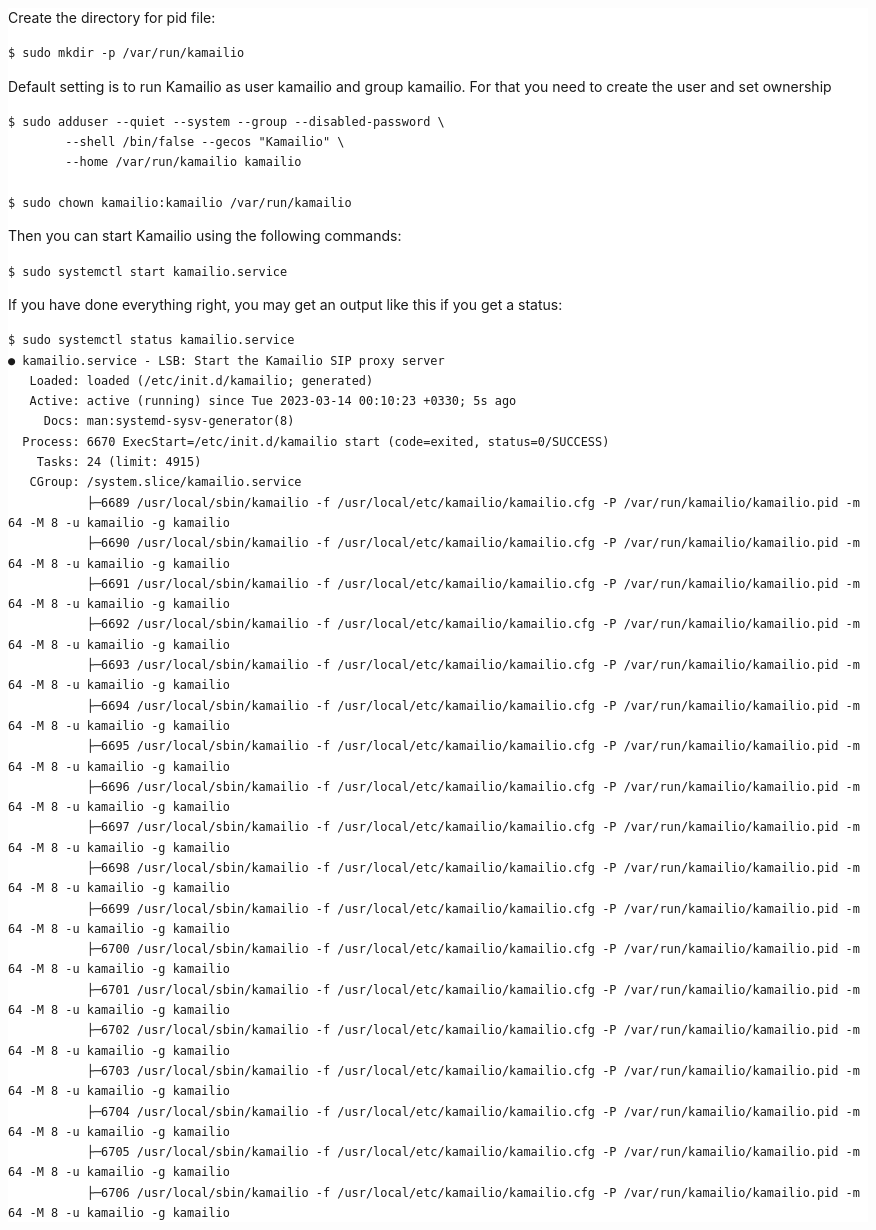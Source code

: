 Create the directory for pid file:
```console
$ sudo mkdir -p /var/run/kamailio
```
Default setting is to run Kamailio as user kamailio and group kamailio. For that you need to create the user and set ownership
```console
$ sudo adduser --quiet --system --group --disabled-password \
        --shell /bin/false --gecos "Kamailio" \
        --home /var/run/kamailio kamailio

$ sudo chown kamailio:kamailio /var/run/kamailio
```

Then you can start Kamailio using the following commands:
```console
$ sudo systemctl start kamailio.service
```
If you have done everything right, you may get an output like this if you get a status:
```console
$ sudo systemctl status kamailio.service
● kamailio.service - LSB: Start the Kamailio SIP proxy server
   Loaded: loaded (/etc/init.d/kamailio; generated)
   Active: active (running) since Tue 2023-03-14 00:10:23 +0330; 5s ago
     Docs: man:systemd-sysv-generator(8)
  Process: 6670 ExecStart=/etc/init.d/kamailio start (code=exited, status=0/SUCCESS)
    Tasks: 24 (limit: 4915)
   CGroup: /system.slice/kamailio.service
           ├─6689 /usr/local/sbin/kamailio -f /usr/local/etc/kamailio/kamailio.cfg -P /var/run/kamailio/kamailio.pid -m 64 -M 8 -u kamailio -g kamailio
           ├─6690 /usr/local/sbin/kamailio -f /usr/local/etc/kamailio/kamailio.cfg -P /var/run/kamailio/kamailio.pid -m 64 -M 8 -u kamailio -g kamailio
           ├─6691 /usr/local/sbin/kamailio -f /usr/local/etc/kamailio/kamailio.cfg -P /var/run/kamailio/kamailio.pid -m 64 -M 8 -u kamailio -g kamailio
           ├─6692 /usr/local/sbin/kamailio -f /usr/local/etc/kamailio/kamailio.cfg -P /var/run/kamailio/kamailio.pid -m 64 -M 8 -u kamailio -g kamailio
           ├─6693 /usr/local/sbin/kamailio -f /usr/local/etc/kamailio/kamailio.cfg -P /var/run/kamailio/kamailio.pid -m 64 -M 8 -u kamailio -g kamailio
           ├─6694 /usr/local/sbin/kamailio -f /usr/local/etc/kamailio/kamailio.cfg -P /var/run/kamailio/kamailio.pid -m 64 -M 8 -u kamailio -g kamailio
           ├─6695 /usr/local/sbin/kamailio -f /usr/local/etc/kamailio/kamailio.cfg -P /var/run/kamailio/kamailio.pid -m 64 -M 8 -u kamailio -g kamailio
           ├─6696 /usr/local/sbin/kamailio -f /usr/local/etc/kamailio/kamailio.cfg -P /var/run/kamailio/kamailio.pid -m 64 -M 8 -u kamailio -g kamailio
           ├─6697 /usr/local/sbin/kamailio -f /usr/local/etc/kamailio/kamailio.cfg -P /var/run/kamailio/kamailio.pid -m 64 -M 8 -u kamailio -g kamailio
           ├─6698 /usr/local/sbin/kamailio -f /usr/local/etc/kamailio/kamailio.cfg -P /var/run/kamailio/kamailio.pid -m 64 -M 8 -u kamailio -g kamailio
           ├─6699 /usr/local/sbin/kamailio -f /usr/local/etc/kamailio/kamailio.cfg -P /var/run/kamailio/kamailio.pid -m 64 -M 8 -u kamailio -g kamailio
           ├─6700 /usr/local/sbin/kamailio -f /usr/local/etc/kamailio/kamailio.cfg -P /var/run/kamailio/kamailio.pid -m 64 -M 8 -u kamailio -g kamailio
           ├─6701 /usr/local/sbin/kamailio -f /usr/local/etc/kamailio/kamailio.cfg -P /var/run/kamailio/kamailio.pid -m 64 -M 8 -u kamailio -g kamailio
           ├─6702 /usr/local/sbin/kamailio -f /usr/local/etc/kamailio/kamailio.cfg -P /var/run/kamailio/kamailio.pid -m 64 -M 8 -u kamailio -g kamailio
           ├─6703 /usr/local/sbin/kamailio -f /usr/local/etc/kamailio/kamailio.cfg -P /var/run/kamailio/kamailio.pid -m 64 -M 8 -u kamailio -g kamailio
           ├─6704 /usr/local/sbin/kamailio -f /usr/local/etc/kamailio/kamailio.cfg -P /var/run/kamailio/kamailio.pid -m 64 -M 8 -u kamailio -g kamailio
           ├─6705 /usr/local/sbin/kamailio -f /usr/local/etc/kamailio/kamailio.cfg -P /var/run/kamailio/kamailio.pid -m 64 -M 8 -u kamailio -g kamailio
           ├─6706 /usr/local/sbin/kamailio -f /usr/local/etc/kamailio/kamailio.cfg -P /var/run/kamailio/kamailio.pid -m 64 -M 8 -u kamailio -g kamailio
```